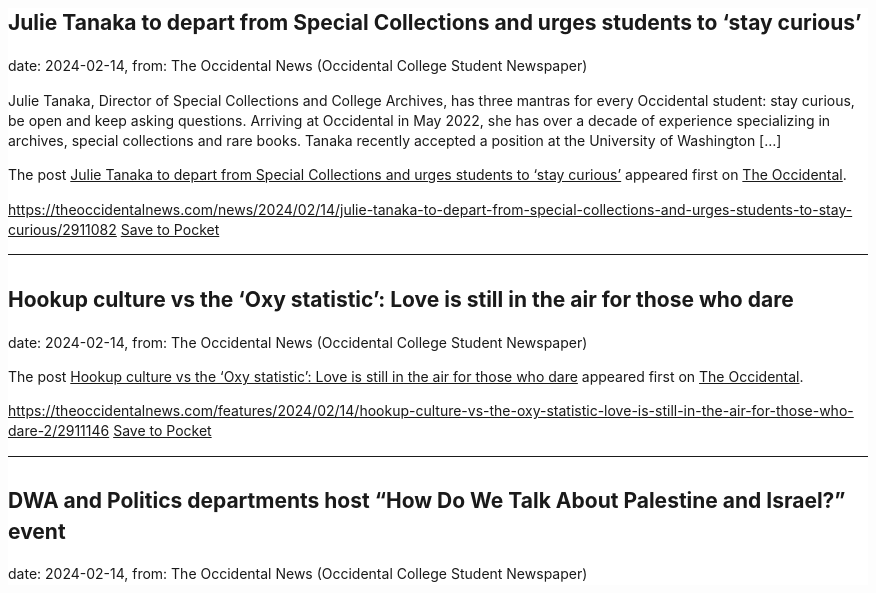 
## Julie Tanaka to depart from Special Collections and urges students to ‘stay curious’

date: 2024-02-14, from: The Occidental News (Occidental College Student Newspaper)

<p>Julie Tanaka, Director of Special Collections and College Archives, has three mantras for every Occidental student: stay curious, be open and keep asking questions. Arriving at Occidental in May 2022, she has over a decade of experience specializing in archives, special collections and rare books. Tanaka recently accepted a position at the University of Washington [&#8230;]</p>
<p>The post <a rel="nofollow" href="https://theoccidentalnews.com/news/2024/02/14/julie-tanaka-to-depart-from-special-collections-and-urges-students-to-stay-curious/2911082">Julie Tanaka to depart from Special Collections and urges students to &#8216;stay curious&#8217;</a> appeared first on <a rel="nofollow" href="https://theoccidentalnews.com">The Occidental</a>.</p>


<span class="feed-item-link">
<a href="https://theoccidentalnews.com/news/2024/02/14/julie-tanaka-to-depart-from-special-collections-and-urges-students-to-stay-curious/2911082">https://theoccidentalnews.com/news/2024/02/14/julie-tanaka-to-depart-from-special-collections-and-urges-students-to-stay-curious/2911082</a> <a href="https://getpocket.com/save" class="pocket-btn" data-lang="en" data-save-url="https://theoccidentalnews.com/news/2024/02/14/julie-tanaka-to-depart-from-special-collections-and-urges-students-to-stay-curious/2911082">Save to Pocket</a>
</span>

---

## Hookup culture vs the ‘Oxy statistic’: Love is still in the air for those who dare

date: 2024-02-14, from: The Occidental News (Occidental College Student Newspaper)

<p>The post <a rel="nofollow" href="https://theoccidentalnews.com/features/2024/02/14/hookup-culture-vs-the-oxy-statistic-love-is-still-in-the-air-for-those-who-dare-2/2911146">Hookup culture vs the &#8216;Oxy statistic&#8217;: Love is still in the air for those who dare</a> appeared first on <a rel="nofollow" href="https://theoccidentalnews.com">The Occidental</a>.</p>


<span class="feed-item-link">
<a href="https://theoccidentalnews.com/features/2024/02/14/hookup-culture-vs-the-oxy-statistic-love-is-still-in-the-air-for-those-who-dare-2/2911146">https://theoccidentalnews.com/features/2024/02/14/hookup-culture-vs-the-oxy-statistic-love-is-still-in-the-air-for-those-who-dare-2/2911146</a> <a href="https://getpocket.com/save" class="pocket-btn" data-lang="en" data-save-url="https://theoccidentalnews.com/features/2024/02/14/hookup-culture-vs-the-oxy-statistic-love-is-still-in-the-air-for-those-who-dare-2/2911146">Save to Pocket</a>
</span>

---

## DWA and Politics departments host “How Do We Talk About Palestine and Israel?” event

date: 2024-02-14, from: The Occidental News (Occidental College Student Newspaper)
